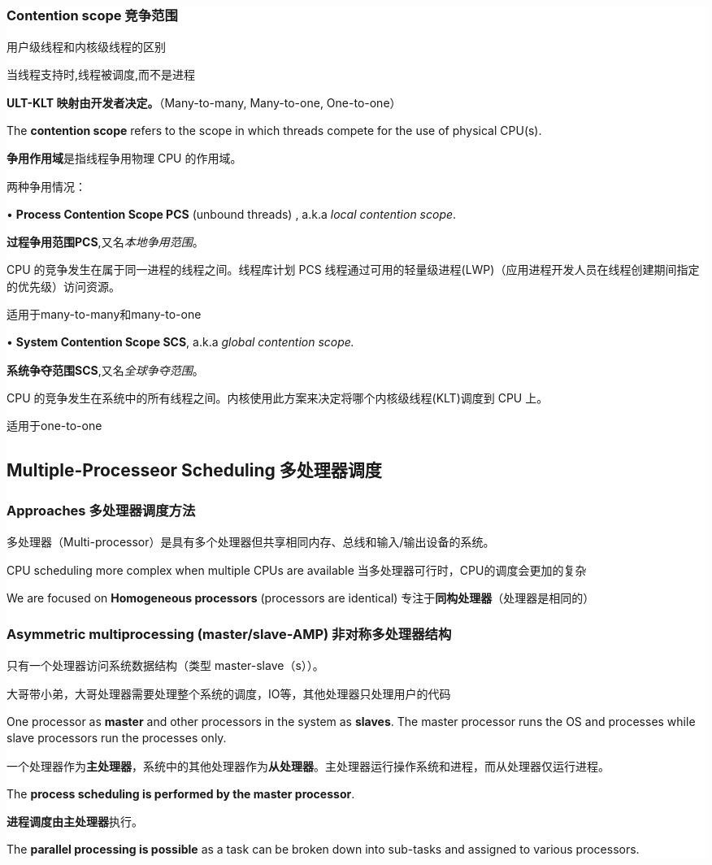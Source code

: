 ### Contention scope 竞争范围

用户级线程和内核级线程的区别

当线程支持时,线程被调度,而不是进程

**ULT-KLT 映射由开发者决定。**（Many-to-many, Many-to-one, One-to-one）

The **contention scope** refers to the scope in which threads compete for the use of physical CPU(s).

**争用作用域**是指线程争用物理 CPU 的作用域。

两种争用情况：

• **Process Contention Scope PCS**  (unbound threads) , a.k.a *local contention scope*.

**过程争用范围PCS**,又名*本地争用范围*。

CPU 的竞争发生在属于同一进程的线程之间。线程库计划 PCS 线程通过可用的轻量级进程(LWP)（应用进程开发人员在线程创建期间指定的优先级）访问资源。

适用于many-to-many和many-to-one

• **System Contention Scope SCS**, a.k.a *global contention scope.*

**系统争夺范围SCS**,又名*全球争夺范围*。

CPU 的竞争发生在系统中的所有线程之间。内核使用此方案来决定将哪个内核级线程(KLT)调度到 CPU 上。

适用于one-to-one

## Multiple-Processeor Scheduling 多处理器调度

### Approaches 多处理器调度方法

多处理器（Multi-processor）是具有多个处理器但共享相同内存、总线和输入/输出设备的系统。

CPU scheduling more complex when multiple CPUs are available 当多处理器可行时，CPU的调度会更加的复杂

We are focused on **Homogeneous processors** (processors are identical) 专注于**同构处理器**（处理器是相同的）

### Asymmetric multiprocessing  (master/slave-AMP) 非对称多处理器结构

只有一个处理器访问系统数据结构（类型 master-slave（s））。

大哥带小弟，大哥处理器需要处理整个系统的调度，IO等，其他处理器只处理用户的代码

One processor as **master** and other processors in the system as **slaves**. The master processor runs the OS and processes while slave processors run the processes only.

一个处理器作为**主处理器**，系统中的其他处理器作为**从处理器**。主处理器运行操作系统和进程，而从处理器仅运行进程。

The **process scheduling is performed by the master processor**.

**进程调度由主处理器**执行。

The **parallel processing is possible** as a task can be broken down into sub-tasks and assigned to various processors.
